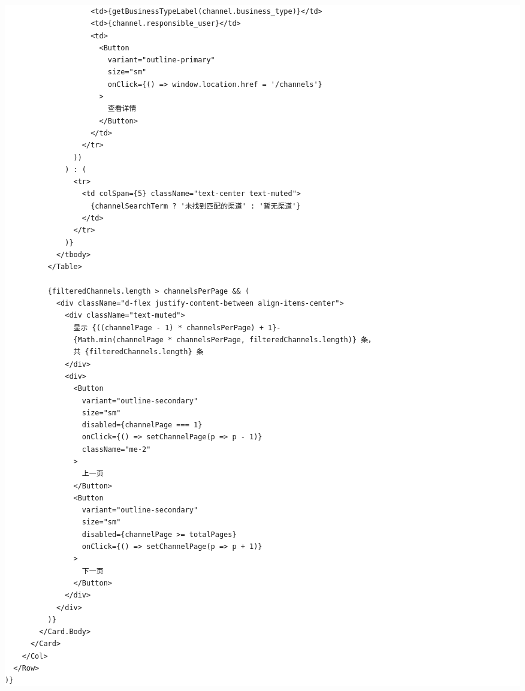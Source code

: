 ```tsx
                    <td>{getBusinessTypeLabel(channel.business_type)}</td>
                    <td>{channel.responsible_user}</td>
                    <td>
                      <Button
                        variant="outline-primary"
                        size="sm"
                        onClick={() => window.location.href = '/channels'}
                      >
                        查看详情
                      </Button>
                    </td>
                  </tr>
                ))
              ) : (
                <tr>
                  <td colSpan={5} className="text-center text-muted">
                    {channelSearchTerm ? '未找到匹配的渠道' : '暂无渠道'}
                  </td>
                </tr>
              )}
            </tbody>
          </Table>

          {filteredChannels.length > channelsPerPage && (
            <div className="d-flex justify-content-between align-items-center">
              <div className="text-muted">
                显示 {((channelPage - 1) * channelsPerPage) + 1}-
                {Math.min(channelPage * channelsPerPage, filteredChannels.length)} 条，
                共 {filteredChannels.length} 条
              </div>
              <div>
                <Button
                  variant="outline-secondary"
                  size="sm"
                  disabled={channelPage === 1}
                  onClick={() => setChannelPage(p => p - 1)}
                  className="me-2"
                >
                  上一页
                </Button>
                <Button
                  variant="outline-secondary"
                  size="sm"
                  disabled={channelPage >= totalPages}
                  onClick={() => setChannelPage(p => p + 1)}
                >
                  下一页
                </Button>
              </div>
            </div>
          )}
        </Card.Body>
      </Card>
    </Col>
  </Row>
)}
```
